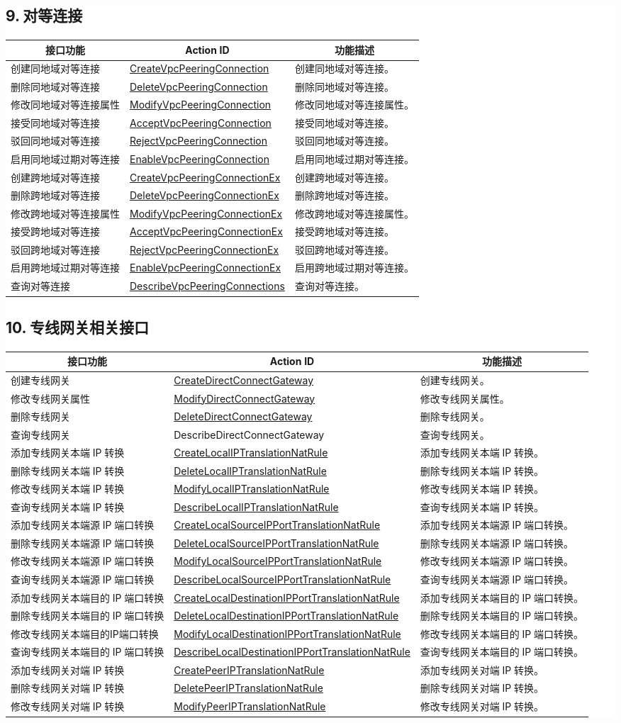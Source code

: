## 9. 对等连接
| 接口功能        | Action ID                                | 功能描述         |
| ----------- | ---------------------------------------- | ------------ |
| 创建同地域对等连接   | [CreateVpcPeeringConnection](https://intl.cloud.tencent.com/doc/api/245/2107) | 创建同地域对等连接。   |
| 删除同地域对等连接   | [DeleteVpcPeeringConnection](https://intl.cloud.tencent.com/doc/api/245/2104) | 删除同地域对等连接。   |
| 修改同地域对等连接属性 | [ModifyVpcPeeringConnection](https://intl.cloud.tencent.com/doc/api/245/2103) | 修改同地域对等连接属性。 |
| 接受同地域对等连接   | [AcceptVpcPeeringConnection](https://intl.cloud.tencent.com/doc/api/245/2106) | 接受同地域对等连接。   |
| 驳回同地域对等连接   | [RejectVpcPeeringConnection](https://intl.cloud.tencent.com/doc/api/245/2105) | 驳回同地域对等连接。   |
| 启用同地域过期对等连接 | [EnableVpcPeeringConnection](https://intl.cloud.tencent.com/doc/api/245/2102) | 启用同地域过期对等连接。 |
| 创建跨地域对等连接   | [CreateVpcPeeringConnectionEx](https://intl.cloud.tencent.com/doc/api/245/4803) | 创建跨地域对等连接。   |
| 删除跨地域对等连接   | [DeleteVpcPeeringConnectionEx](https://intl.cloud.tencent.com/doc/api/245/4804) | 删除跨地域对等连接。   |
| 修改跨地域对等连接属性 | [ModifyVpcPeeringConnectionEx](https://intl.cloud.tencent.com/doc/api/245/4805) | 修改跨地域对等连接属性。 |
| 接受跨地域对等连接   | [AcceptVpcPeeringConnectionEx](https://intl.cloud.tencent.com/doc/api/245/4806) | 接受跨地域对等连接。   |
| 驳回跨地域对等连接   | [RejectVpcPeeringConnectionEx](https://intl.cloud.tencent.com/doc/api/245/4807) | 驳回跨地域对等连接。   |
| 启用跨地域过期对等连接 | [EnableVpcPeeringConnectionEx](https://intl.cloud.tencent.com/doc/api/245/4808) | 启用跨地域过期对等连接。 |
| 查询对等连接      | [DescribeVpcPeeringConnections](https://intl.cloud.tencent.com/doc/api/245/2101) | 查询对等连接。      |

## 10. 专线网关相关接口
| 接口功能             | Action ID                                | 功能描述              |
| ---------------- | ---------------------------------------- | ----------------- |
| 创建专线网关           | [CreateDirectConnectGateway](https://intl.cloud.tencent.com/doc/api/245/4824) | 创建专线网关。           |
| 修改专线网关属性         | [ModifyDirectConnectGateway](https://intl.cloud.tencent.com/doc/api/245/4826) | 修改专线网关属性。         |
| 删除专线网关           | [DeleteDirectConnectGateway](https://intl.cloud.tencent.com/doc/api/245/4825) | 删除专线网关。           |
| 查询专线网关           | DescribeDirectConnectGateway | 查询专线网关。           |
| 添加专线网关本端 IP 转换     | [CreateLocalIPTranslationNatRule](https://intl.cloud.tencent.com/doc/api/245/5185) | 添加专线网关本端 IP 转换。     |
| 删除专线网关本端 IP 转换     | [DeleteLocalIPTranslationNatRule](https://intl.cloud.tencent.com/document/product/215/5186) | 删除专线网关本端 IP 转换。     |
| 修改专线网关本端 IP 转换     | [ModifyLocalIPTranslationNatRule](https://intl.cloud.tencent.com/doc/api/245/5187) | 修改专线网关本端 IP 转换。     |
| 查询专线网关本端 IP 转换     | [DescribeLocalIPTranslationNatRule](https://intl.cloud.tencent.com/doc/api/245/5188) | 查询专线网关本端 IP 转换。     |
| 添加专线网关本端源 IP 端口转换  | [CreateLocalSourceIPPortTranslationNatRule](https://intl.cloud.tencent.com/document/api/215/5190) | 添加专线网关本端源 IP 端口转换。  |
| 删除专线网关本端源 IP 端口转换  | [DeleteLocalSourceIPPortTranslationNatRule](https://intl.cloud.tencent.com/document/api/215/5191) | 删除专线网关本端源 IP 端口转换。  |
| 修改专线网关本端源 IP 端口转换  | [ModifyLocalSourceIPPortTranslationNatRule](https://intl.cloud.tencent.com/document/api/215/5192) | 修改专线网关本端源 IP 端口转换。  |
| 查询专线网关本端源 IP 端口转换  | [DescribeLocalSourceIPPortTranslationNatRule](https://intl.cloud.tencent.com/document/api/215/5193) | 查询专线网关本端源 IP 端口转换。  |
| 添加专线网关本端目的 IP 端口转换 | [CreateLocalDestinationIPPortTranslationNatRule](https://intl.cloud.tencent.com/document/api/215/5195) | 添加专线网关本端目的 IP 端口转换。 |
| 删除专线网关本端目的 IP 端口转换 | [DeleteLocalDestinationIPPortTranslationNatRule](https://intl.cloud.tencent.com/document/product/215/5196) | 删除专线网关本端目的 IP 端口转换。 |
| 修改专线网关本端目的IP端口转换 | [ModifyLocalDestinationIPPortTranslationNatRule](https://intl.cloud.tencent.com/document/api/215/5197) | 修改专线网关本端目的 IP 端口转换。 |
| 查询专线网关本端目的 IP 端口转换 | [DescribeLocalDestinationIPPortTranslationNatRule](https://intl.cloud.tencent.com/document/api/215/5198) | 查询专线网关本端目的 IP 端口转换。 |
| 添加专线网关对端 IP 转换     | [CreatePeerIPTranslationNatRule](https://intl.cloud.tencent.com/document/api/215/5201) | 添加专线网关对端 IP 转换。     |
| 删除专线网关对端 IP 转换     | [DeletePeerIPTranslationNatRule](https://intl.cloud.tencent.com/document/api/215/5202) | 删除专线网关对端 IP 转换。     |
| 修改专线网关对端 IP 转换     | [ModifyPeerIPTranslationNatRule](https://intl.cloud.tencent.com/document/api/215/5203) | 修改专线网关对端 IP 转换。     |